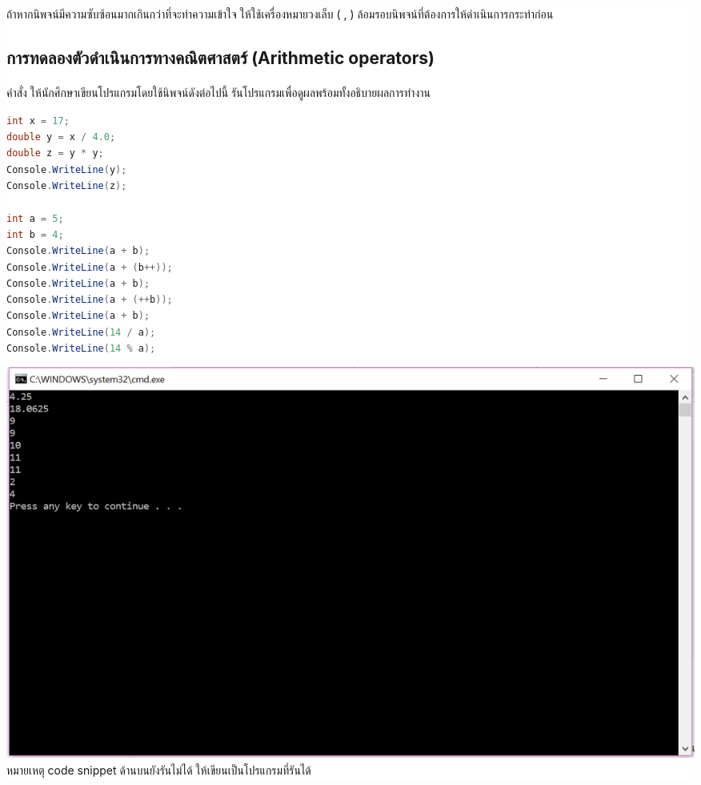 
ถ้าหากนิพจน์มีความซับซ้อนมากเกินกว่าที่จะทำความเข้าใจ ให้ใช้เครื่องหมายวงเล็บ ( , ) ล้อมรอบนิพจน์ที่ต้องการให้ดำเนินการกระทำก่อน  

## การทดลองตัวดำเนินการทางคณิตศาสตร์ (Arithmetic operators)

คำสั่ง ให้นักศึกษาเขียนโปรแกรมโดยใช้นิพจน์ดังต่อไปนี้ รันโปรแกรมเพื่อดูผลพร้อมทั้งอธิบายผลการทำงาน

```csharp
int x = 17;
double y = x / 4.0;
double z = y * y;
Console.WriteLine(y);
Console.WriteLine(z);

int a = 5;
int b = 4;
Console.WriteLine(a + b);	
Console.WriteLine(a + (b++));  
Console.WriteLine(a + b);	
Console.WriteLine(a + (++b));  
Console.WriteLine(a + b);	
Console.WriteLine(14 / a); 	
Console.WriteLine(14 % a);
```
![](image/a1.PNG)
หมายเหตุ code snippet ด้านบนยังรันไม่ได้ ให้เขียนเป็นโปรแกรมที่รันได้

